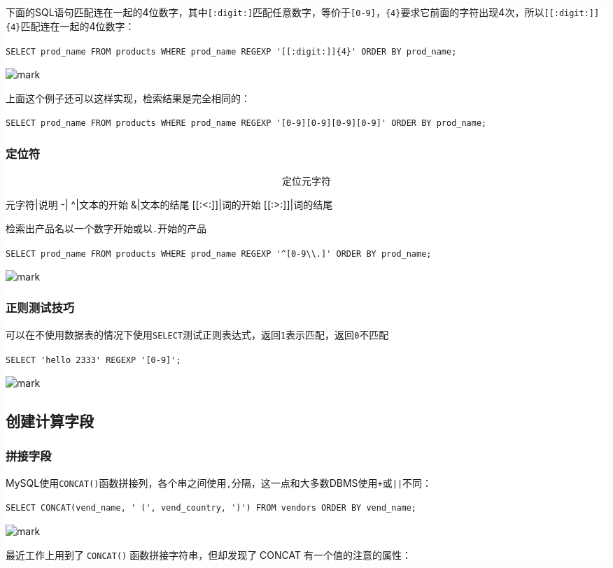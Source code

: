 下面的SQL语句匹配连在一起的4位数字，其中`[:digit:]`匹配任意数字，等价于`[0-9]`，`{4}`要求它前面的字符出现4次，所以`[[:digit:]]{4}`匹配连在一起的4位数字：

```
SELECT prod_name FROM products WHERE prod_name REGEXP '[[:digit:]]{4}' ORDER BY prod_name;
```

![mark](http://imgblog.kuranado.com/blog/171113/a0lfc8cjEe.png)

上面这个例子还可以这样实现，检索结果是完全相同的：

```
SELECT prod_name FROM products WHERE prod_name REGEXP '[0-9][0-9][0-9][0-9]' ORDER BY prod_name;
```

### 定位符

 <center>定位元字符</center>
 
元字符|说明
-|
^|文本的开始
&|文本的结尾
[[:<:]]|词的开始
[[:>:]]|词的结尾

检索出产品名以一个数字开始或以`.`开始的产品

```
SELECT prod_name FROM products WHERE prod_name REGEXP '^[0-9\\.]' ORDER BY prod_name;
```

![mark](http://imgblog.kuranado.com/blog/171113/c9I2ga92Hk.png)

### 正则测试技巧

可以在不使用数据表的情况下使用`SELECT`测试正则表达式，返回`1`表示匹配，返回`0`不匹配

```
SELECT 'hello 2333' REGEXP '[0-9]';
```

![mark](http://imgblog.kuranado.com/blog/171113/8JK41kkFJA.png)

## 创建计算字段

### 拼接字段

MySQL使用`CONCAT()`函数拼接列，各个串之间使用`,`分隔，这一点和大多数DBMS使用`+`或`||`不同：

```
SELECT CONCAT(vend_name, ' (', vend_country, ')') FROM vendors ORDER BY vend_name;
```

![mark](http://imgblog.kuranado.com/blog/171120/ccBfaG4aIB.png)

最近工作上用到了 `CONCAT()` 函数拼接字符串，但却发现了 CONCAT 有一个值的注意的属性：
